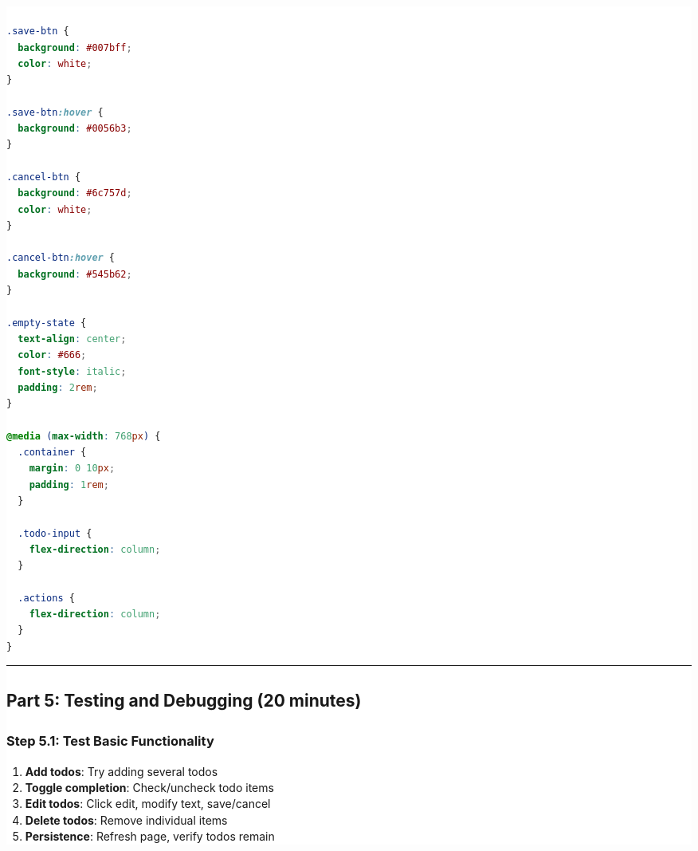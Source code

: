 ```css

.save-btn {
  background: #007bff;
  color: white;
}

.save-btn:hover {
  background: #0056b3;
}

.cancel-btn {
  background: #6c757d;
  color: white;
}

.cancel-btn:hover {
  background: #545b62;
}

.empty-state {
  text-align: center;
  color: #666;
  font-style: italic;
  padding: 2rem;
}

@media (max-width: 768px) {
  .container {
    margin: 0 10px;
    padding: 1rem;
  }
  
  .todo-input {
    flex-direction: column;
  }
  
  .actions {
    flex-direction: column;
  }
}
```

---

## Part 5: Testing and Debugging (20 minutes)

### Step 5.1: Test Basic Functionality
1. **Add todos**: Try adding several todos
2. **Toggle completion**: Check/uncheck todo items
3. **Edit todos**: Click edit, modify text, save/cancel
4. **Delete todos**: Remove individual items
5. **Persistence**: Refresh page, verify todos remain
